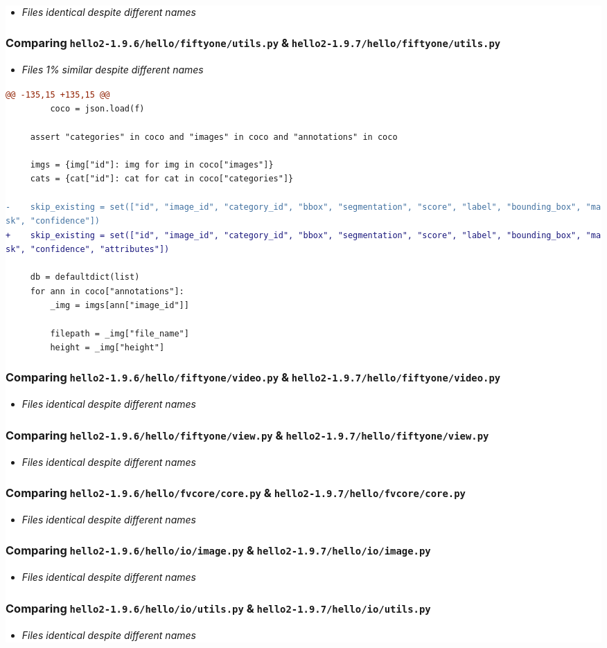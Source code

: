  * *Files identical despite different names*

### Comparing `hello2-1.9.6/hello/fiftyone/utils.py` & `hello2-1.9.7/hello/fiftyone/utils.py`

 * *Files 1% similar despite different names*

```diff
@@ -135,15 +135,15 @@
         coco = json.load(f)
 
     assert "categories" in coco and "images" in coco and "annotations" in coco
 
     imgs = {img["id"]: img for img in coco["images"]}
     cats = {cat["id"]: cat for cat in coco["categories"]}
 
-    skip_existing = set(["id", "image_id", "category_id", "bbox", "segmentation", "score", "label", "bounding_box", "mask", "confidence"])
+    skip_existing = set(["id", "image_id", "category_id", "bbox", "segmentation", "score", "label", "bounding_box", "mask", "confidence", "attributes"])
 
     db = defaultdict(list)
     for ann in coco["annotations"]:
         _img = imgs[ann["image_id"]]
 
         filepath = _img["file_name"]
         height = _img["height"]
```

### Comparing `hello2-1.9.6/hello/fiftyone/video.py` & `hello2-1.9.7/hello/fiftyone/video.py`

 * *Files identical despite different names*

### Comparing `hello2-1.9.6/hello/fiftyone/view.py` & `hello2-1.9.7/hello/fiftyone/view.py`

 * *Files identical despite different names*

### Comparing `hello2-1.9.6/hello/fvcore/core.py` & `hello2-1.9.7/hello/fvcore/core.py`

 * *Files identical despite different names*

### Comparing `hello2-1.9.6/hello/io/image.py` & `hello2-1.9.7/hello/io/image.py`

 * *Files identical despite different names*

### Comparing `hello2-1.9.6/hello/io/utils.py` & `hello2-1.9.7/hello/io/utils.py`

 * *Files identical despite different names*
